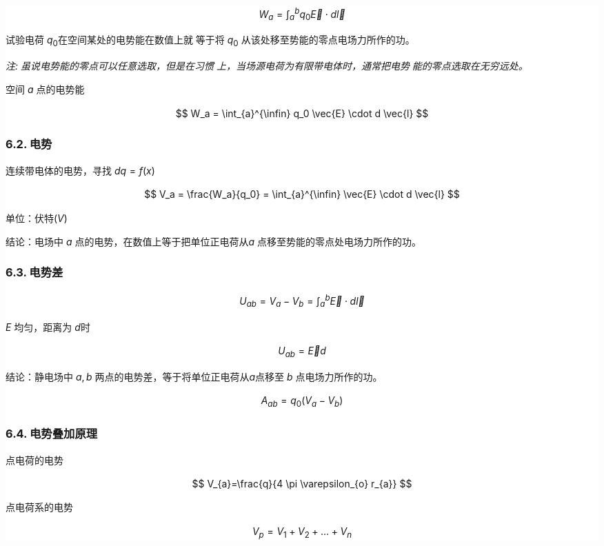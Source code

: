 $$
W_a = \int_{a}^{b} q_0 \vec{E} \cdot d \vec{l}
$$

试验电荷 $q_0$在空间某处的电势能在数值上就 等于将 $q_0$ 从该处移至势能的零点电场力所作的功。

_注: 虽说电势能的零点可以任意选取，但是在习惯 上，当场源电荷为有限带电体时，通常把电势 能的零点选取在无穷远处。_

空间 $a$ 点的电势能

$$
W_a = \int_{a}^{\infin} q_0 \vec{E} \cdot d \vec{l}
$$

### 6.2. 电势

连续带电体的电势，寻找 $dq = f(x)$

$$
V_a = \frac{W_a}{q_0} = \int_{a}^{\infin} \vec{E} \cdot d \vec{l}
$$

单位：伏特($V$)

结论：电场中 $a$ 点的电势，在数值上等于把单位正电荷从$a$ 点移至势能的零点处电场力所作的功。

### 6.3. 电势差

$$
U_{ab} = V_a - V_b = \int_a^b \vec{E} \cdot d\vec{l}
$$

$E$ 均匀，距离为 $d$时

$$
U_{ab} = \vec{E} d
$$

结论：静电场中 $a,b$ 两点的电势差，等于将单位正电荷从$a$点移至 $b$ 点电场力所作的功。

$$
A_{ab} = q_0 (V_a - V_b)
$$

### 6.4. 电势叠加原理

点电荷的电势

$$
V_{a}=\frac{q}{4 \pi \varepsilon_{o} r_{a}}
$$

点电荷系的电势

$$
V_p = V_1 + V_2 + \dots + V_n
$$
